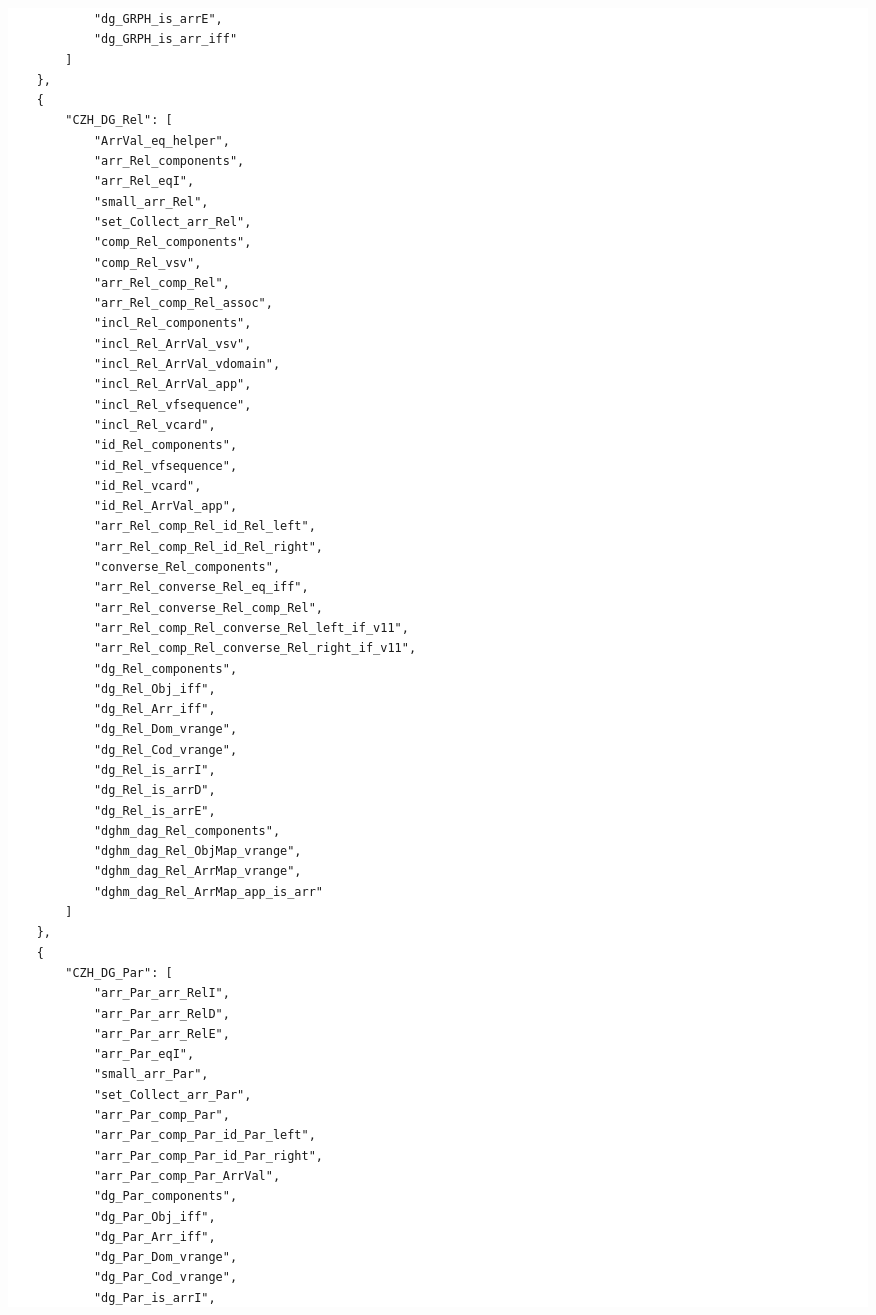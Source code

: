                 "dg_GRPH_is_arrE",
                "dg_GRPH_is_arr_iff"
            ]
        },
        {
            "CZH_DG_Rel": [
                "ArrVal_eq_helper",
                "arr_Rel_components",
                "arr_Rel_eqI",
                "small_arr_Rel",
                "set_Collect_arr_Rel",
                "comp_Rel_components",
                "comp_Rel_vsv",
                "arr_Rel_comp_Rel",
                "arr_Rel_comp_Rel_assoc",
                "incl_Rel_components",
                "incl_Rel_ArrVal_vsv",
                "incl_Rel_ArrVal_vdomain",
                "incl_Rel_ArrVal_app",
                "incl_Rel_vfsequence",
                "incl_Rel_vcard",
                "id_Rel_components",
                "id_Rel_vfsequence",
                "id_Rel_vcard",
                "id_Rel_ArrVal_app",
                "arr_Rel_comp_Rel_id_Rel_left",
                "arr_Rel_comp_Rel_id_Rel_right",
                "converse_Rel_components",
                "arr_Rel_converse_Rel_eq_iff",
                "arr_Rel_converse_Rel_comp_Rel",
                "arr_Rel_comp_Rel_converse_Rel_left_if_v11",
                "arr_Rel_comp_Rel_converse_Rel_right_if_v11",
                "dg_Rel_components",
                "dg_Rel_Obj_iff",
                "dg_Rel_Arr_iff",
                "dg_Rel_Dom_vrange",
                "dg_Rel_Cod_vrange",
                "dg_Rel_is_arrI",
                "dg_Rel_is_arrD",
                "dg_Rel_is_arrE",
                "dghm_dag_Rel_components",
                "dghm_dag_Rel_ObjMap_vrange",
                "dghm_dag_Rel_ArrMap_vrange",
                "dghm_dag_Rel_ArrMap_app_is_arr"
            ]
        },
        {
            "CZH_DG_Par": [
                "arr_Par_arr_RelI",
                "arr_Par_arr_RelD",
                "arr_Par_arr_RelE",
                "arr_Par_eqI",
                "small_arr_Par",
                "set_Collect_arr_Par",
                "arr_Par_comp_Par",
                "arr_Par_comp_Par_id_Par_left",
                "arr_Par_comp_Par_id_Par_right",
                "arr_Par_comp_Par_ArrVal",
                "dg_Par_components",
                "dg_Par_Obj_iff",
                "dg_Par_Arr_iff",
                "dg_Par_Dom_vrange",
                "dg_Par_Cod_vrange",
                "dg_Par_is_arrI",